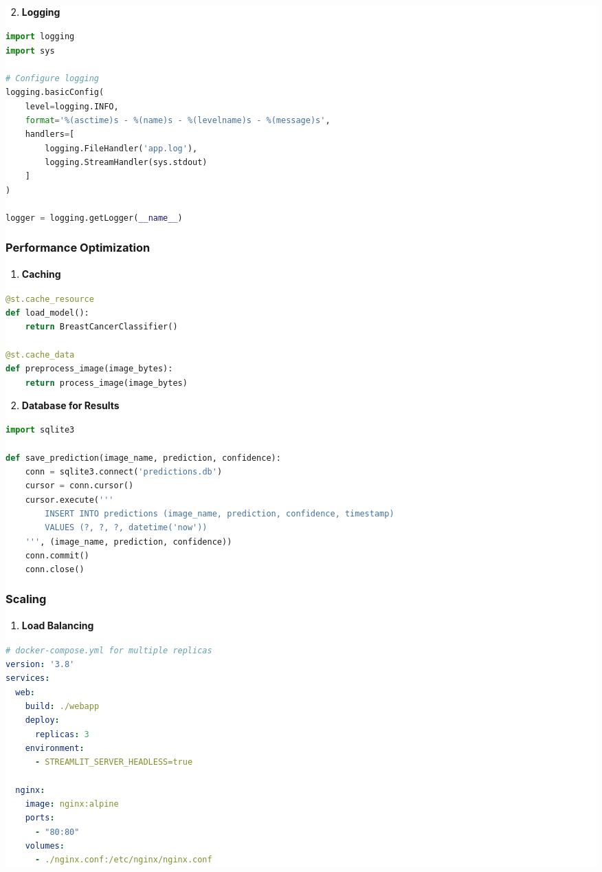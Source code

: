 2. **Logging**
```python
import logging
import sys

# Configure logging
logging.basicConfig(
    level=logging.INFO,
    format='%(asctime)s - %(name)s - %(levelname)s - %(message)s',
    handlers=[
        logging.FileHandler('app.log'),
        logging.StreamHandler(sys.stdout)
    ]
)

logger = logging.getLogger(__name__)
```

### Performance Optimization

1. **Caching**
```python
@st.cache_resource
def load_model():
    return BreastCancerClassifier()

@st.cache_data
def preprocess_image(image_bytes):
    return process_image(image_bytes)
```

2. **Database for Results**
```python
import sqlite3

def save_prediction(image_name, prediction, confidence):
    conn = sqlite3.connect('predictions.db')
    cursor = conn.cursor()
    cursor.execute('''
        INSERT INTO predictions (image_name, prediction, confidence, timestamp)
        VALUES (?, ?, ?, datetime('now'))
    ''', (image_name, prediction, confidence))
    conn.commit()
    conn.close()
```

### Scaling

1. **Load Balancing**
```yaml
# docker-compose.yml for multiple replicas
version: '3.8'
services:
  web:
    build: ./webapp
    deploy:
      replicas: 3
    environment:
      - STREAMLIT_SERVER_HEADLESS=true
  
  nginx:
    image: nginx:alpine
    ports:
      - "80:80"
    volumes:
      - ./nginx.conf:/etc/nginx/nginx.conf
```